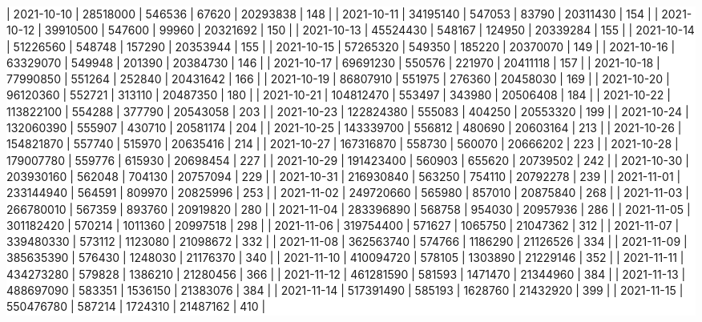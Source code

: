| 2021-10-10 | 28518000 | 546536 | 67620 | 20293838 | 148 |
| 2021-10-11 | 34195140 | 547053 | 83790 | 20311430 | 154 |
| 2021-10-12 | 39910500 | 547600 | 99960 | 20321692 | 150 |
| 2021-10-13 | 45524430 | 548167 | 124950 | 20339284 | 155 |
| 2021-10-14 | 51226560 | 548748 | 157290 | 20353944 | 155 |
| 2021-10-15 | 57265320 | 549350 | 185220 | 20370070 | 149 |
| 2021-10-16 | 63329070 | 549948 | 201390 | 20384730 | 146 |
| 2021-10-17 | 69691230 | 550576 | 221970 | 20411118 | 157 |
| 2021-10-18 | 77990850 | 551264 | 252840 | 20431642 | 166 |
| 2021-10-19 | 86807910 | 551975 | 276360 | 20458030 | 169 |
| 2021-10-20 | 96120360 | 552721 | 313110 | 20487350 | 180 |
| 2021-10-21 | 104812470 | 553497 | 343980 | 20506408 | 184 |
| 2021-10-22 | 113822100 | 554288 | 377790 | 20543058 | 203 |
| 2021-10-23 | 122824380 | 555083 | 404250 | 20553320 | 199 |
| 2021-10-24 | 132060390 | 555907 | 430710 | 20581174 | 204 |
| 2021-10-25 | 143339700 | 556812 | 480690 | 20603164 | 213 |
| 2021-10-26 | 154821870 | 557740 | 515970 | 20635416 | 214 |
| 2021-10-27 | 167316870 | 558730 | 560070 | 20666202 | 223 |
| 2021-10-28 | 179007780 | 559776 | 615930 | 20698454 | 227 |
| 2021-10-29 | 191423400 | 560903 | 655620 | 20739502 | 242 |
| 2021-10-30 | 203930160 | 562048 | 704130 | 20757094 | 229 |
| 2021-10-31 | 216930840 | 563250 | 754110 | 20792278 | 239 |
| 2021-11-01 | 233144940 | 564591 | 809970 | 20825996 | 253 |
| 2021-11-02 | 249720660 | 565980 | 857010 | 20875840 | 268 |
| 2021-11-03 | 266780010 | 567359 | 893760 | 20919820 | 280 |
| 2021-11-04 | 283396890 | 568758 | 954030 | 20957936 | 286 |
| 2021-11-05 | 301182420 | 570214 | 1011360 | 20997518 | 298 |
| 2021-11-06 | 319754400 | 571627 | 1065750 | 21047362 | 312 |
| 2021-11-07 | 339480330 | 573112 | 1123080 | 21098672 | 332 |
| 2021-11-08 | 362563740 | 574766 | 1186290 | 21126526 | 334 |
| 2021-11-09 | 385635390 | 576430 | 1248030 | 21176370 | 340 |
| 2021-11-10 | 410094720 | 578105 | 1303890 | 21229146 | 352 |
| 2021-11-11 | 434273280 | 579828 | 1386210 | 21280456 | 366 |
| 2021-11-12 | 461281590 | 581593 | 1471470 | 21344960 | 384 |
| 2021-11-13 | 488697090 | 583351 | 1536150 | 21383076 | 384 |
| 2021-11-14 | 517391490 | 585193 | 1628760 | 21432920 | 399 |
| 2021-11-15 | 550476780 | 587214 | 1724310 | 21487162 | 410 |